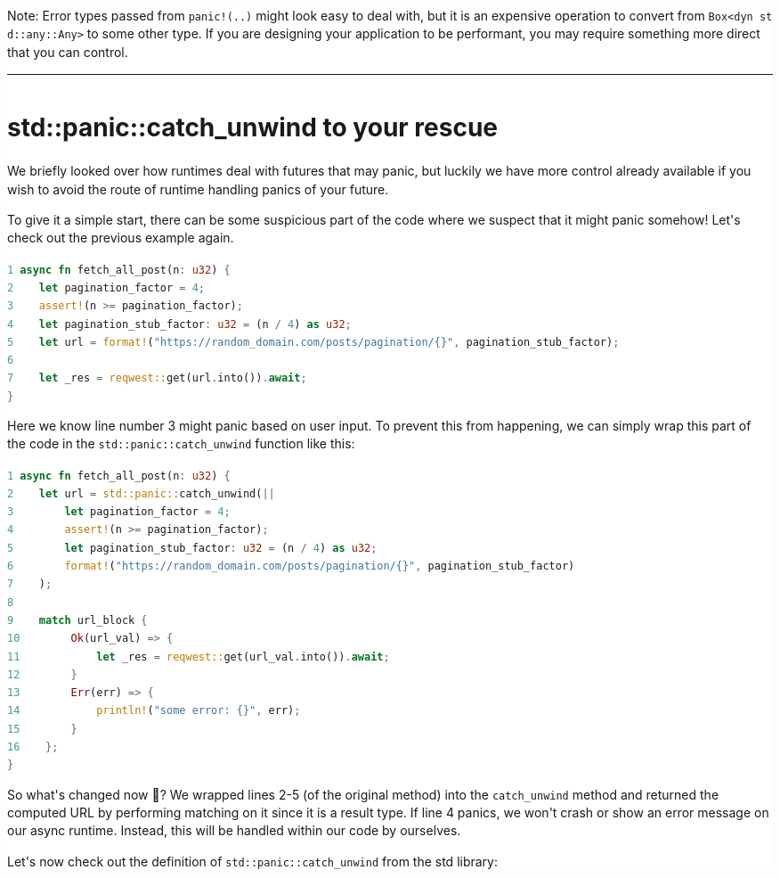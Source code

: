 Note: Error types passed from `panic!(..)` might look easy to deal with, but it is an expensive operation to convert from `Box<dyn std::any::Any>` to some other type. If you are designing your application to be performant, you may require something more direct that you can control.

---
# std::panic::catch_unwind to your rescue

We briefly looked over how runtimes deal with futures that may panic, but luckily we have more control already available if you wish to avoid the route of runtime handling panics of your future.

To give it a simple start, there can be some suspicious part of the code where we suspect that it might panic somehow! Let's check out the previous example again.

```rust
1 async fn fetch_all_post(n: u32) {
2    let pagination_factor = 4; 
3    assert!(n >= pagination_factor);
4    let pagination_stub_factor: u32 = (n / 4) as u32;
5    let url = format!("https://random_domain.com/posts/pagination/{}", pagination_stub_factor);
6
7    let _res = reqwest::get(url.into()).await; 
}
```
Here we know line number 3 might panic based on user input. To prevent this from happening, we can simply wrap this part of the code in the `std::panic::catch_unwind` function like this:

```rust
1 async fn fetch_all_post(n: u32) {
2    let url = std::panic::catch_unwind(||
3        let pagination_factor = 4; 
4        assert!(n >= pagination_factor);
5        let pagination_stub_factor: u32 = (n / 4) as u32;
6        format!("https://random_domain.com/posts/pagination/{}", pagination_stub_factor)
7    );
8
9    match url_block {
10        Ok(url_val) => {
11            let _res = reqwest::get(url_val.into()).await; 
12        }
13        Err(err) => {
14            println!("some error: {}", err); 
15        }
16    };
}
```

So what's changed now 🤔? We wrapped lines 2-5 (of the original method) into the `catch_unwind` method and returned the computed URL by performing matching on it since it is a result type. If line 4 panics, we won't crash or show an error message on our async runtime. Instead, this will be handled within our code by ourselves.
<br/>

Let's now check out the definition of `std::panic::catch_unwind` from the std library:
